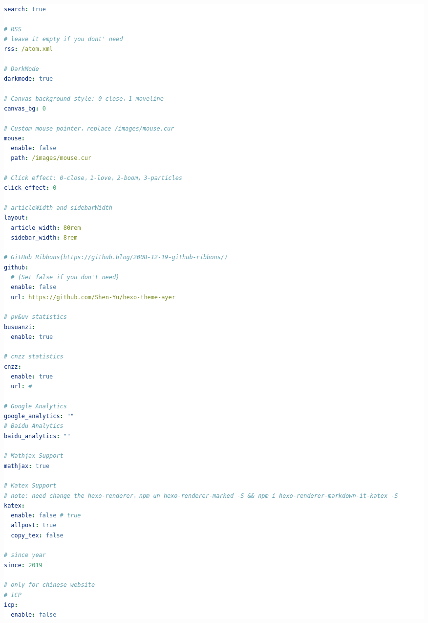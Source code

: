 ```yml
search: true

# RSS
# leave it empty if you dont' need
rss: /atom.xml

# DarkMode
darkmode: true

# Canvas background style: 0-close，1-moveline
canvas_bg: 0

# Custom mouse pointer，replace /images/mouse.cur
mouse:
  enable: false
  path: /images/mouse.cur

# Click effect: 0-close，1-love，2-boom，3-particles
click_effect: 0

# articleWidth and sidebarWidth
layout:
  article_width: 80rem
  sidebar_width: 8rem

# GitHub Ribbons(https://github.blog/2008-12-19-github-ribbons/)
github:
  # (Set false if you don't need)
  enable: false
  url: https://github.com/Shen-Yu/hexo-theme-ayer

# pv&uv statistics
busuanzi:
  enable: true

# cnzz statistics
cnzz:
  enable: true
  url: #

# Google Analytics
google_analytics: ""
# Baidu Analytics
baidu_analytics: ""

# Mathjax Support
mathjax: true

# Katex Support
# note: need change the hexo-renderer，npm un hexo-renderer-marked -S && npm i hexo-renderer-markdown-it-katex -S
katex:
  enable: false # true
  allpost: true
  copy_tex: false

# since year
since: 2019

# only for chinese website
# ICP
icp:
  enable: false
```